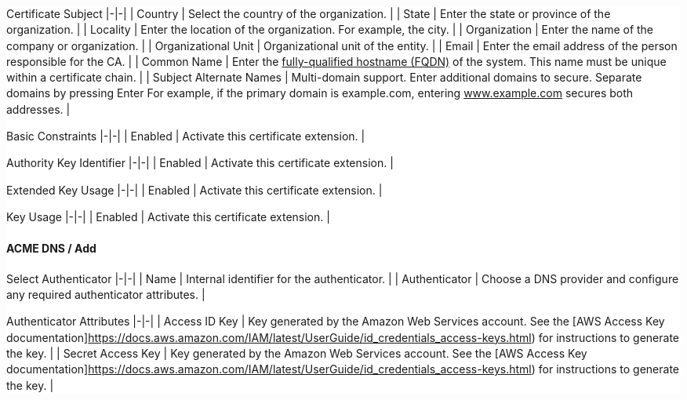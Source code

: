 

Certificate Subject
|-|-|
| Country | Select the country of the organization. |
| State | Enter the state or province of the organization. |
| Locality | Enter the location of the organization. For example, the city. |
| Organization | Enter the name of the company or organization. |
| Organizational Unit | Organizational unit of the entity. |
| Email | Enter the email address of the person responsible for the CA. |
| Common Name | Enter the [fully-qualified hostname (FQDN)](https://kb.iu.edu/d/aiuv) of the system. This name must be unique within a certificate chain. |
| Subject Alternate Names | Multi-domain support. Enter additional domains to secure. Separate domains by pressing Enter For example, if the primary domain is example.com, entering www.example.com secures both addresses. |

Basic Constraints
|-|-|
| Enabled | Activate this certificate extension. |

Authority Key Identifier
|-|-|
| Enabled | Activate this certificate extension. |

Extended Key Usage
|-|-|
| Enabled | Activate this certificate extension. |

Key Usage
|-|-|
| Enabled | Activate this certificate extension. |


#### ACME DNS / Add
Select Authenticator
|-|-|
| Name | Internal identifier for the authenticator. |
| Authenticator | Choose a DNS provider and configure any required authenticator attributes. |

Authenticator Attributes
|-|-|
| Access ID Key | Key generated by the Amazon Web Services account. See the [AWS Access Key documentation]https://docs.aws.amazon.com/IAM/latest/UserGuide/id_credentials_access-keys.html) for instructions to generate the key. |
| Secret Access Key | Key generated by the Amazon Web Services account. See the [AWS Access Key documentation]https://docs.aws.amazon.com/IAM/latest/UserGuide/id_credentials_access-keys.html) for instructions to generate the key. |

